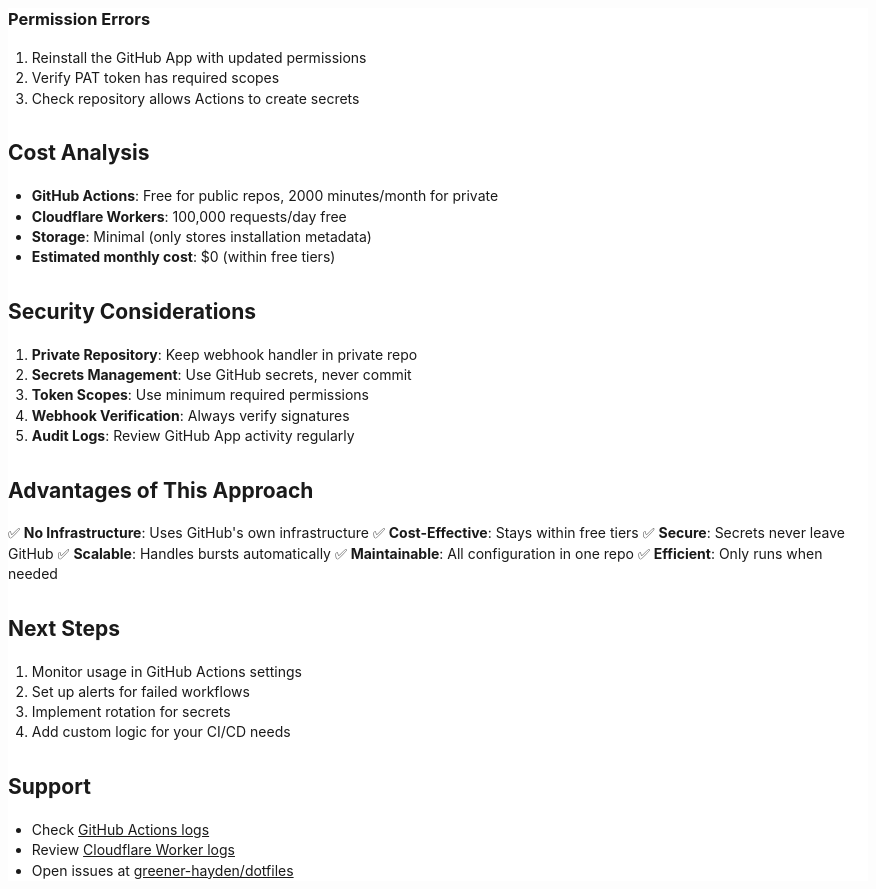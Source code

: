 ### Permission Errors

1. Reinstall the GitHub App with updated permissions
2. Verify PAT token has required scopes
3. Check repository allows Actions to create secrets

## Cost Analysis

- **GitHub Actions**: Free for public repos, 2000 minutes/month for private
- **Cloudflare Workers**: 100,000 requests/day free
- **Storage**: Minimal (only stores installation metadata)
- **Estimated monthly cost**: $0 (within free tiers)

## Security Considerations

1. **Private Repository**: Keep webhook handler in private repo
2. **Secrets Management**: Use GitHub secrets, never commit
3. **Token Scopes**: Use minimum required permissions
4. **Webhook Verification**: Always verify signatures
5. **Audit Logs**: Review GitHub App activity regularly

## Advantages of This Approach

✅ **No Infrastructure**: Uses GitHub's own infrastructure
✅ **Cost-Effective**: Stays within free tiers
✅ **Secure**: Secrets never leave GitHub
✅ **Scalable**: Handles bursts automatically
✅ **Maintainable**: All configuration in one repo
✅ **Efficient**: Only runs when needed

## Next Steps

1. Monitor usage in GitHub Actions settings
2. Set up alerts for failed workflows
3. Implement rotation for secrets
4. Add custom logic for your CI/CD needs

## Support

- Check [GitHub Actions logs](https://github.com/greener-hayden/dotfiles/actions)
- Review [Cloudflare Worker logs](https://dash.cloudflare.com)
- Open issues at [greener-hayden/dotfiles](https://github.com/greener-hayden/dotfiles/issues)